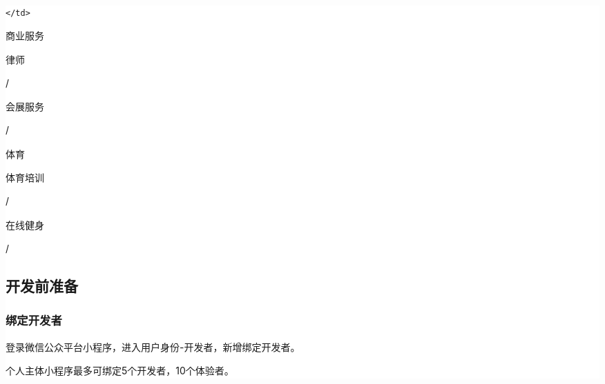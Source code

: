     </td>
  </tr>
  <tr>
    <td width=106 valign=center rowspan=3>
      <p><span>商业服务</span></p>
    </td>
  </tr>
  <tr>
    <td width=149 valign=bottom>
      <p><span>律师</span></p>
    </td>
    <td width=301 valign=bottom>
      <p><span>/</span></p>
    </td>
  </tr>
  <tr>
    <td width=149 valign=bottom>
      <p><span>会展服务</span></p>
    </td>
    <td width=301 valign=bottom>
      <p><span>/</span></p>
    </td>

  </tr>
  <tr>
    <td width=106 valign=center rowspan=2>
      <p><span>体育</span></p>
    </td>
    <td width=149 valign=bottom>
      <p><span>体育培训</span></p>
    </td>
    <td width=301 valign=bottom>
      <p><span>/</span></p>
    </td>
  </tr>
  <tr>
    <td width=149 valign=bottom>
      <p><span>在线健身</span></p>
    </td>
    <td width=301 valign=bottom>
      <p><span>/</span></p>
    </td>
  </tr>
</table>

## 开发前准备

### 绑定开发者

登录微信公众平台小程序，进入用户身份-开发者，新增绑定开发者。

个人主体小程序最多可绑定5个开发者，10个体验者。
